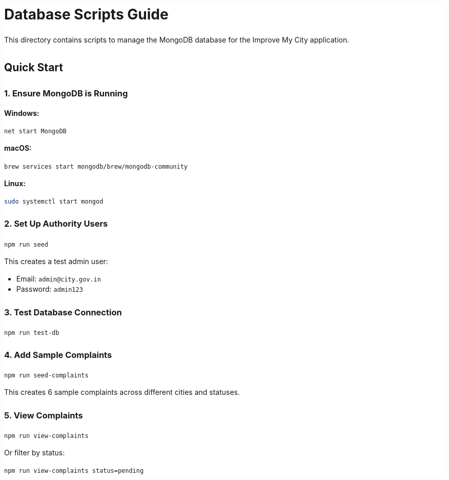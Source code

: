 # Database Scripts Guide

This directory contains scripts to manage the MongoDB database for the Improve My City application.

## Quick Start

### 1. Ensure MongoDB is Running

**Windows:**
```bash
net start MongoDB
```

**macOS:**
```bash
brew services start mongodb/brew/mongodb-community
```

**Linux:**
```bash
sudo systemctl start mongod
```

### 2. Set Up Authority Users

```bash
npm run seed
```

This creates a test admin user:
- Email: `admin@city.gov.in`
- Password: `admin123`

### 3. Test Database Connection

```bash
npm run test-db
```

### 4. Add Sample Complaints

```bash
npm run seed-complaints
```

This creates 6 sample complaints across different cities and statuses.

### 5. View Complaints

```bash
npm run view-complaints
```

Or filter by status:
```bash
npm run view-complaints status=pending
```
